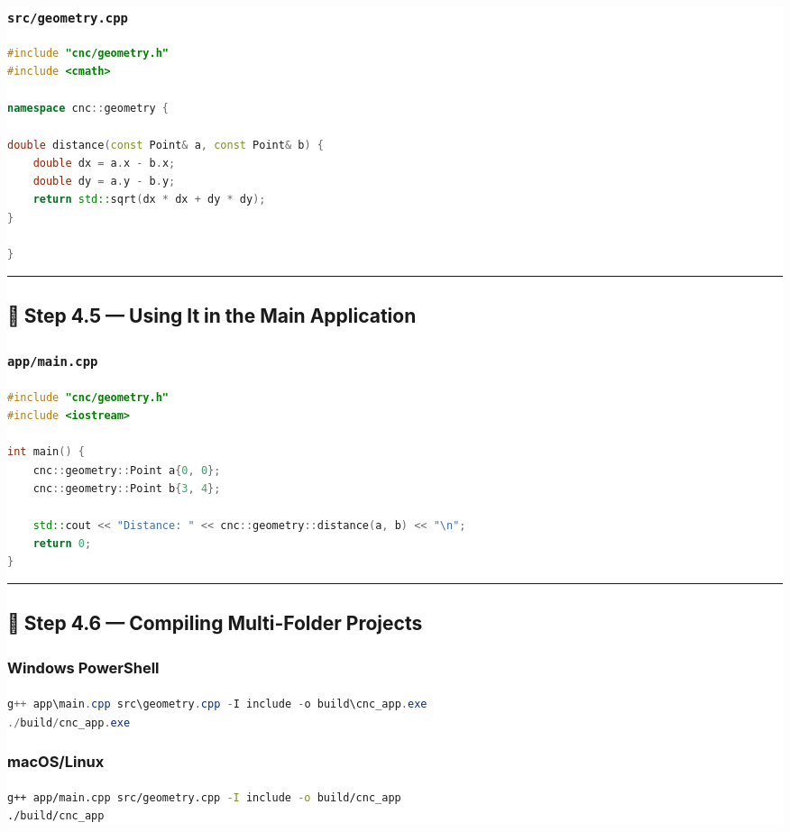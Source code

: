### `src/geometry.cpp`

```cpp
#include "cnc/geometry.h"
#include <cmath>

namespace cnc::geometry {

double distance(const Point& a, const Point& b) {
    double dx = a.x - b.x;
    double dy = a.y - b.y;
    return std::sqrt(dx * dx + dy * dy);
}

}
```

---

## 🧰 Step 4.5 — Using It in the Main Application

### `app/main.cpp`

```cpp
#include "cnc/geometry.h"
#include <iostream>

int main() {
    cnc::geometry::Point a{0, 0};
    cnc::geometry::Point b{3, 4};

    std::cout << "Distance: " << cnc::geometry::distance(a, b) << "\n";
    return 0;
}
```

---

## 🧩 Step 4.6 — Compiling Multi-Folder Projects

### Windows PowerShell

```powershell
g++ app\main.cpp src\geometry.cpp -I include -o build\cnc_app.exe
./build/cnc_app.exe
```

### macOS/Linux

```bash
g++ app/main.cpp src/geometry.cpp -I include -o build/cnc_app
./build/cnc_app
```
